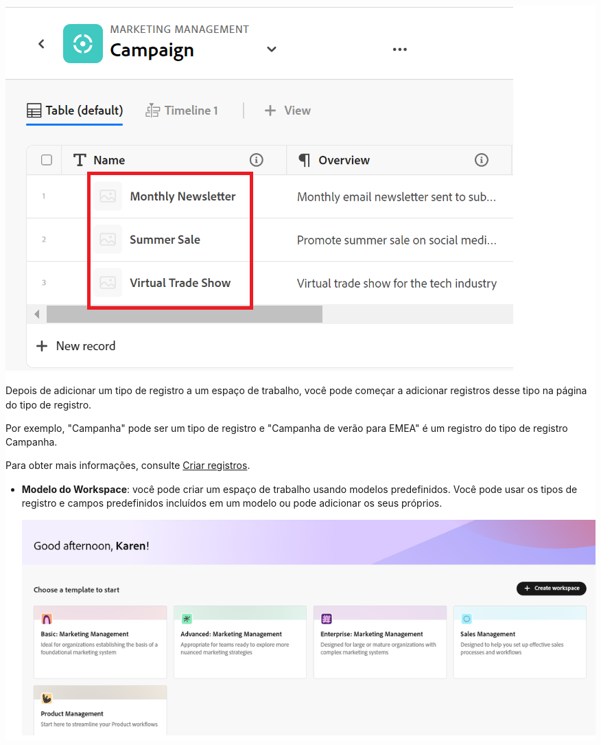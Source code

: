   ![Registros destacados na lista de tipos de registro de campanha](assets/records-highlighted-in-campaign-record-type-list.png)

  Depois de adicionar um tipo de registro a um espaço de trabalho, você pode começar a adicionar registros desse tipo na página do tipo de registro.

  Por exemplo, &quot;Campanha&quot; pode ser um tipo de registro e &quot;Campanha de verão para EMEA&quot; é um registro do tipo de registro Campanha.

  Para obter mais informações, consulte [Criar registros](/help/quicksilver/planning/records/create-records.md).

* **Modelo do Workspace**: você pode criar um espaço de trabalho usando modelos predefinidos. Você pode usar os tipos de registro e campos predefinidos incluídos em um modelo ou pode adicionar os seus próprios.

  ![Página de espaços de trabalho com miniaturas de modelos](assets/workspaces-page-with-templates-thumbnails.png)
